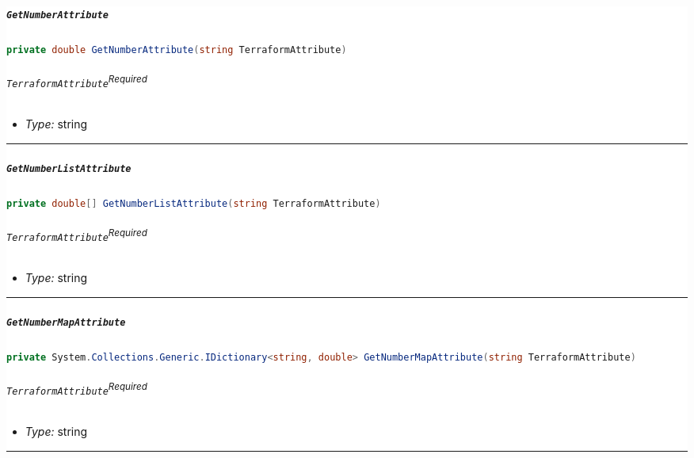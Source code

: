 ##### `GetNumberAttribute` <a name="GetNumberAttribute" id="rhizo-co-terraform-provider-oci.dataOciFleetAppsManagementTaskRecords.DataOciFleetAppsManagementTaskRecords.getNumberAttribute"></a>

```csharp
private double GetNumberAttribute(string TerraformAttribute)
```

###### `TerraformAttribute`<sup>Required</sup> <a name="TerraformAttribute" id="rhizo-co-terraform-provider-oci.dataOciFleetAppsManagementTaskRecords.DataOciFleetAppsManagementTaskRecords.getNumberAttribute.parameter.terraformAttribute"></a>

- *Type:* string

---

##### `GetNumberListAttribute` <a name="GetNumberListAttribute" id="rhizo-co-terraform-provider-oci.dataOciFleetAppsManagementTaskRecords.DataOciFleetAppsManagementTaskRecords.getNumberListAttribute"></a>

```csharp
private double[] GetNumberListAttribute(string TerraformAttribute)
```

###### `TerraformAttribute`<sup>Required</sup> <a name="TerraformAttribute" id="rhizo-co-terraform-provider-oci.dataOciFleetAppsManagementTaskRecords.DataOciFleetAppsManagementTaskRecords.getNumberListAttribute.parameter.terraformAttribute"></a>

- *Type:* string

---

##### `GetNumberMapAttribute` <a name="GetNumberMapAttribute" id="rhizo-co-terraform-provider-oci.dataOciFleetAppsManagementTaskRecords.DataOciFleetAppsManagementTaskRecords.getNumberMapAttribute"></a>

```csharp
private System.Collections.Generic.IDictionary<string, double> GetNumberMapAttribute(string TerraformAttribute)
```

###### `TerraformAttribute`<sup>Required</sup> <a name="TerraformAttribute" id="rhizo-co-terraform-provider-oci.dataOciFleetAppsManagementTaskRecords.DataOciFleetAppsManagementTaskRecords.getNumberMapAttribute.parameter.terraformAttribute"></a>

- *Type:* string

---
